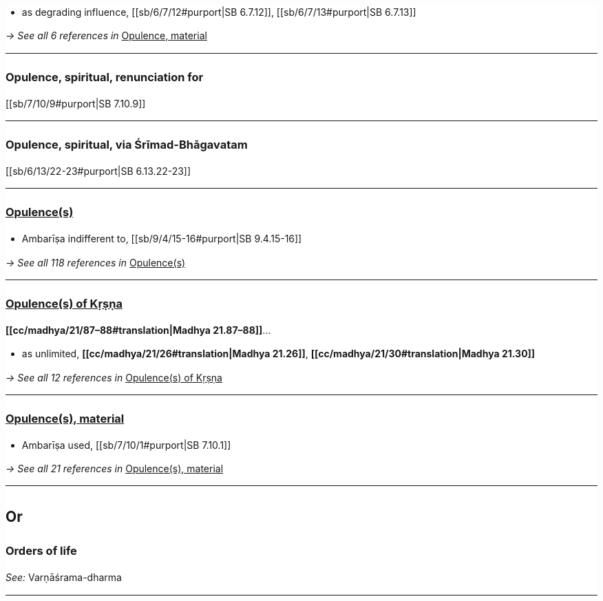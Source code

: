 * as degrading influence, [[sb/6/7/12#purport|SB 6.7.12]], [[sb/6/7/13#purport|SB 6.7.13]]

*→ See all 6 references in* [Opulence, material](../entries/opulence-material.md)

---

### Opulence, spiritual, renunciation for

[[sb/7/10/9#purport|SB 7.10.9]]


---

### Opulence, spiritual, via Śrīmad-Bhāgavatam

[[sb/6/13/22-23#purport|SB 6.13.22-23]]


---

### [Opulence(s)](../entries/opulence.md)

* Ambarīṣa indifferent to, [[sb/9/4/15-16#purport|SB 9.4.15-16]]

*→ See all 118 references in* [Opulence(s)](../entries/opulence.md)

---

### [Opulence(s) of Kṛṣṇa](../entries/opulence-of-krsna.md)

**[[cc/madhya/21/87–88#translation|Madhya 21.87–88]]**...

* as unlimited, **[[cc/madhya/21/26#translation|Madhya 21.26]]**, **[[cc/madhya/21/30#translation|Madhya 21.30]]**

*→ See all 12 references in* [Opulence(s) of Kṛṣṇa](../entries/opulence-of-krsna.md)

---

### [Opulence(s), material](../entries/opulence-material.md)

* Ambarīṣa used, [[sb/7/10/1#purport|SB 7.10.1]]

*→ See all 21 references in* [Opulence(s), material](../entries/opulence-material.md)

---

## Or

### Orders of life


*See:* Varṇāśrama-dharma

---

